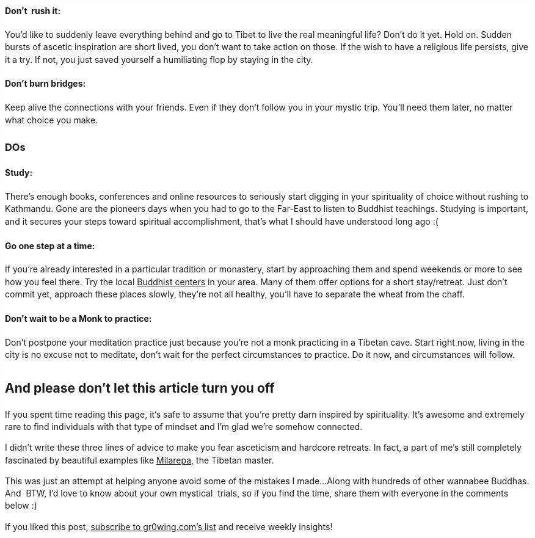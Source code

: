 #### Don&#8217;t  rush it:

You&#8217;d like to suddenly leave everything behind and go to Tibet to live the real meaningful life? Don&#8217;t do it yet. Hold on. Sudden bursts of ascetic inspiration are short lived, you don&#8217;t want to take action on those. If the wish to have a religious life persists, give it a try. If not, you just saved yourself a humiliating flop by staying in the city.

#### Don&#8217;t burn bridges:

Keep alive the connections with your friends. Even if they don&#8217;t follow you in your mystic trip. You&#8217;ll need them later, no matter what choice you make.

### DOs

#### Study:

There&#8217;s enough books, conferences and online resources to seriously start digging in your spirituality of choice without rushing to Kathmandu. Gone are the pioneers days when you had to go to the Far-East to listen to Buddhist teachings. Studying is important, and it secures your steps toward spiritual accomplishment, that&#8217;s what I should have understood long ago :(

#### Go one step at a time:

If you&#8217;re already interested in a particular tradition or monastery, start by approaching them and spend weekends or more to see how you feel there. Try the local <a href="https://duckduckgo.com/?q=buddhist+centers" target="_blank">Buddhist centers</a> in your area. Many of them offer options for a short stay/retreat. Just don&#8217;t commit yet, approach these places slowly, they&#8217;re not all healthy, you&#8217;ll have to separate the wheat from the chaff.

#### Don&#8217;t wait to be a Monk to practice:

Don&#8217;t postpone your meditation practice just because you&#8217;re not a monk practicing in a Tibetan cave. Start right now, living in the city is no excuse not to meditate, don&#8217;t wait for the perfect circumstances to practice. Do it now, and circumstances will follow.

## And please don&#8217;t let this article turn you off

If you spent time reading this page, it&#8217;s safe to assume that you&#8217;re pretty darn inspired by spirituality. It&#8217;s awesome and extremely rare to find individuals with that type of mindset and I&#8217;m glad we&#8217;re somehow connected.

I didn&#8217;t write these three lines of advice to make you fear asceticism and hardcore retreats. In fact, a part of me&#8217;s still completely fascinated by beautiful examples like <a href="https://en.wikipedia.org/wiki/Milarepa" target="_blank">Milarepa</a>, the Tibetan master.

This was just an attempt at helping anyone avoid some of the mistakes I made&#8230;Along with hundreds of other wannabee Buddhas. And  BTW, I&#8217;d love to know about your own mystical  trials, so if you find the time, share them with everyone in the comments below :)

If you liked this post, <a href="http://eepurl.com/zxyeT" target="_blank">subscribe to gr0wing.com&#8217;s list</a> and receive weekly insights!